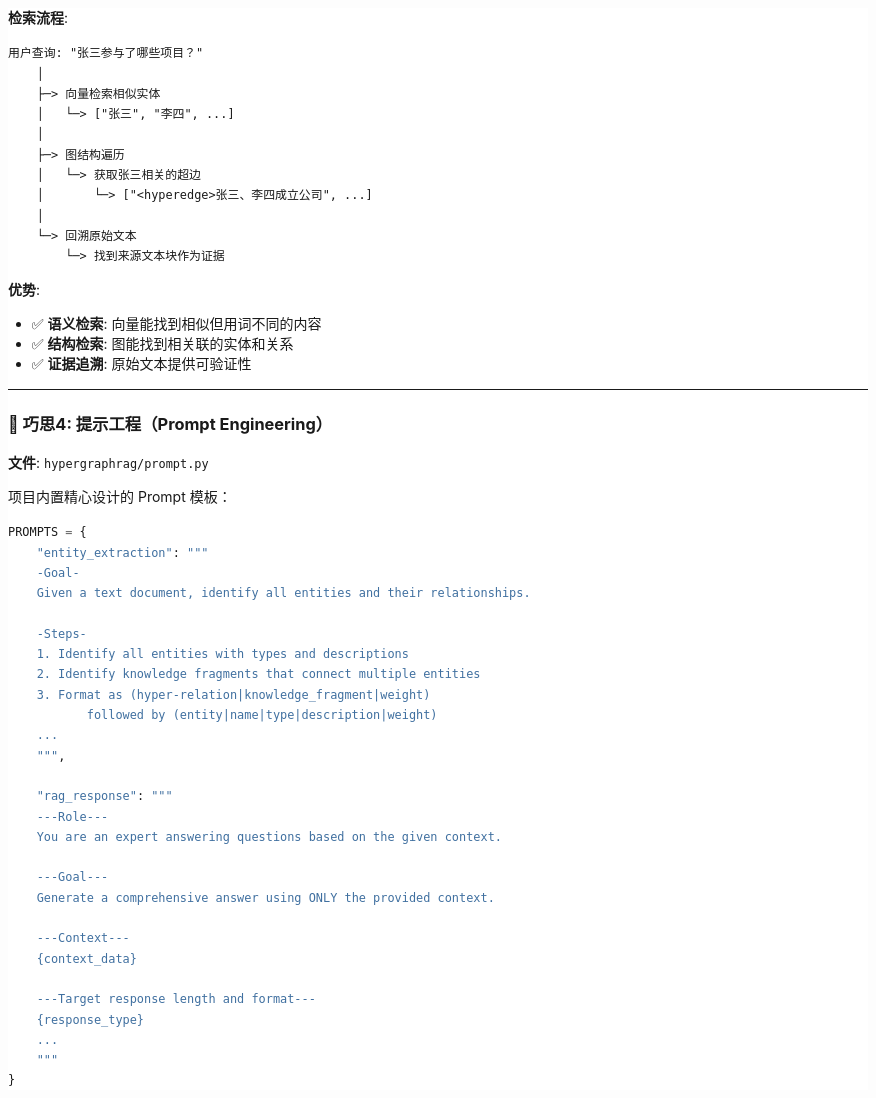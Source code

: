 **检索流程**:

```
用户查询: "张三参与了哪些项目？"
    │
    ├─> 向量检索相似实体
    │   └─> ["张三", "李四", ...]
    │
    ├─> 图结构遍历
    │   └─> 获取张三相关的超边
    │       └─> ["<hyperedge>张三、李四成立公司", ...]
    │
    └─> 回溯原始文本
        └─> 找到来源文本块作为证据
```

**优势**:
- ✅ **语义检索**: 向量能找到相似但用词不同的内容
- ✅ **结构检索**: 图能找到相关联的实体和关系
- ✅ **证据追溯**: 原始文本提供可验证性

---

### 🎨 巧思4: 提示工程（Prompt Engineering）

**文件**: `hypergraphrag/prompt.py`

项目内置精心设计的 Prompt 模板：

```python
PROMPTS = {
    "entity_extraction": """
    -Goal-
    Given a text document, identify all entities and their relationships.

    -Steps-
    1. Identify all entities with types and descriptions
    2. Identify knowledge fragments that connect multiple entities
    3. Format as (hyper-relation|knowledge_fragment|weight)
           followed by (entity|name|type|description|weight)
    ...
    """,

    "rag_response": """
    ---Role---
    You are an expert answering questions based on the given context.

    ---Goal---
    Generate a comprehensive answer using ONLY the provided context.

    ---Context---
    {context_data}

    ---Target response length and format---
    {response_type}
    ...
    """
}
```
